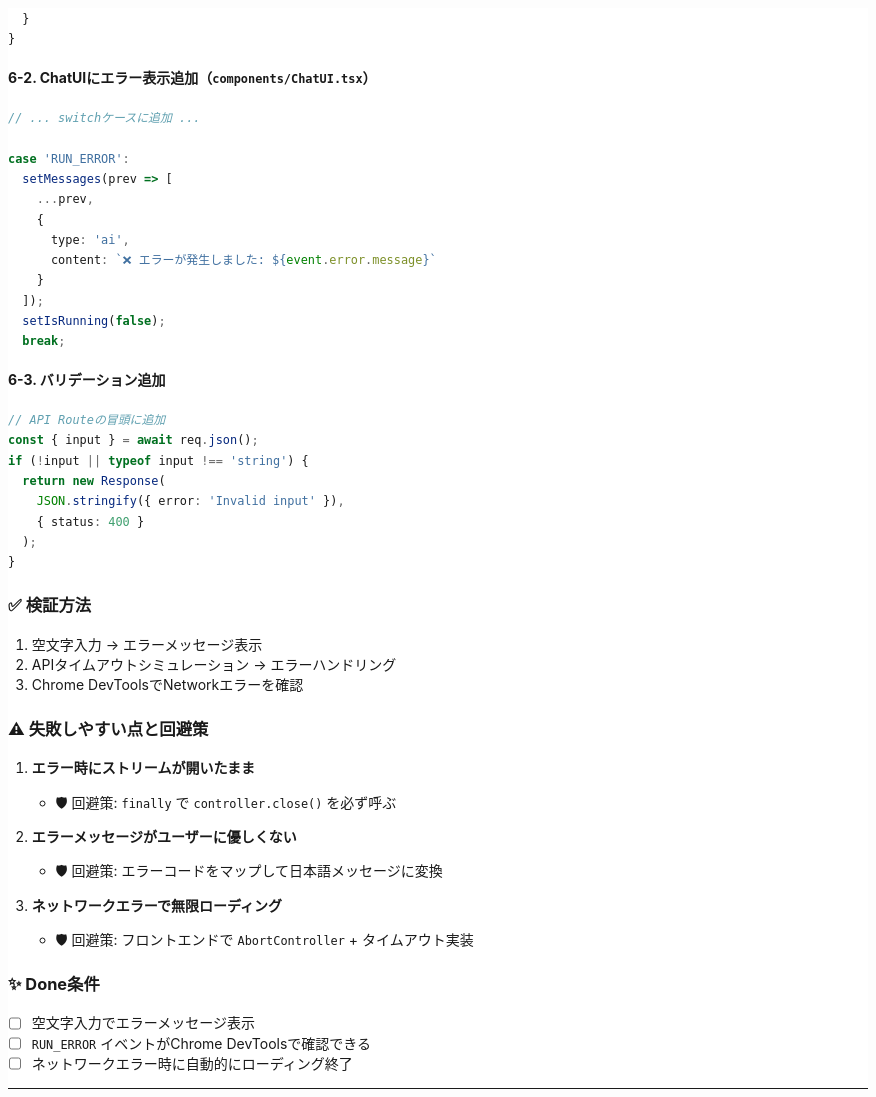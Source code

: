 ```typescript
  }
}
```

#### 6-2. ChatUIにエラー表示追加（`components/ChatUI.tsx`）

```typescript
// ... switchケースに追加 ...

case 'RUN_ERROR':
  setMessages(prev => [
    ...prev,
    {
      type: 'ai',
      content: `❌ エラーが発生しました: ${event.error.message}`
    }
  ]);
  setIsRunning(false);
  break;
```

#### 6-3. バリデーション追加

```typescript
// API Routeの冒頭に追加
const { input } = await req.json();
if (!input || typeof input !== 'string') {
  return new Response(
    JSON.stringify({ error: 'Invalid input' }),
    { status: 400 }
  );
}
```

### ✅ 検証方法

1. 空文字入力 → エラーメッセージ表示
2. APIタイムアウトシミュレーション → エラーハンドリング
3. Chrome DevToolsでNetworkエラーを確認

### ⚠️ 失敗しやすい点と回避策

1. **エラー時にストリームが開いたまま**
   - 🛡️ 回避策: `finally` で `controller.close()` を必ず呼ぶ

2. **エラーメッセージがユーザーに優しくない**
   - 🛡️ 回避策: エラーコードをマップして日本語メッセージに変換

3. **ネットワークエラーで無限ローディング**
   - 🛡️ 回避策: フロントエンドで `AbortController` + タイムアウト実装

### ✨ Done条件

- [ ] 空文字入力でエラーメッセージ表示
- [ ] `RUN_ERROR` イベントがChrome DevToolsで確認できる
- [ ] ネットワークエラー時に自動的にローディング終了

---